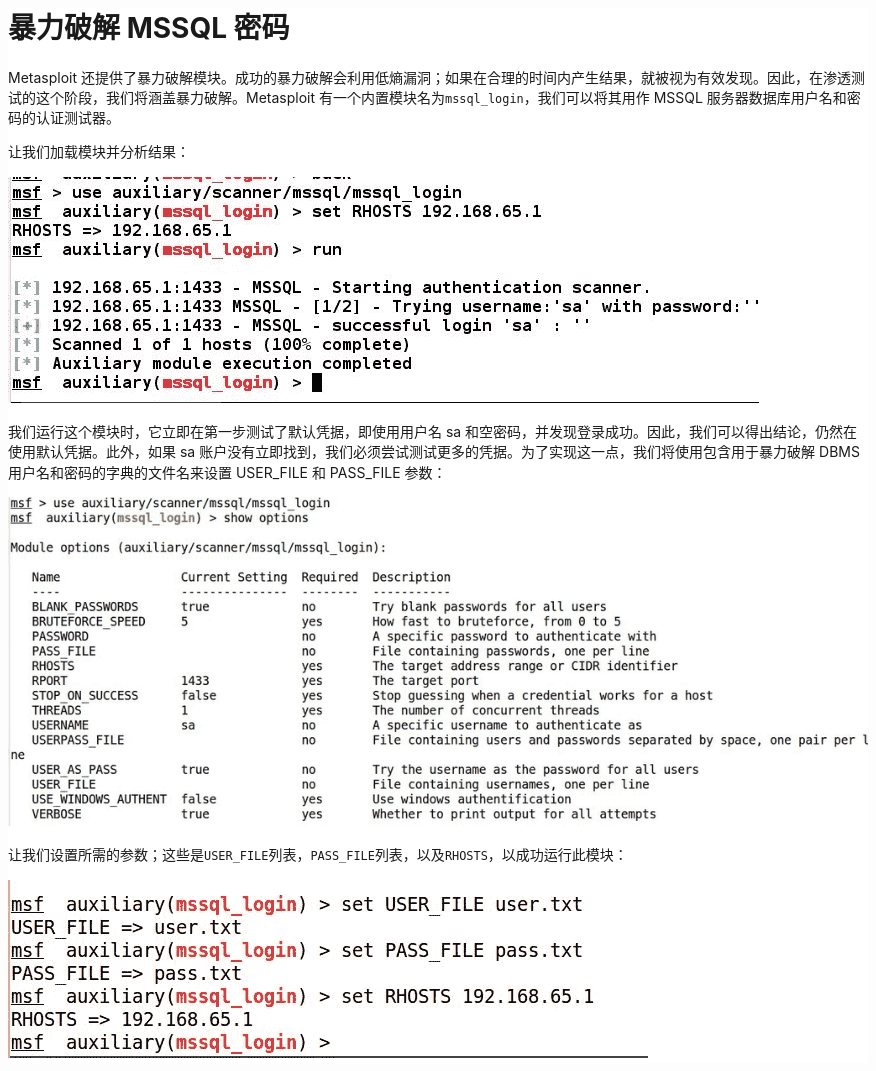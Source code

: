 # 暴力破解 MSSQL 密码

Metasploit 还提供了暴力破解模块。成功的暴力破解会利用低熵漏洞；如果在合理的时间内产生结果，就被视为有效发现。因此，在渗透测试的这个阶段，我们将涵盖暴力破解。Metasploit 有一个内置模块名为`mssql_login`，我们可以将其用作 MSSQL 服务器数据库用户名和密码的认证测试器。

让我们加载模块并分析结果：

![](img/00001.jpeg)

我们运行这个模块时，它立即在第一步测试了默认凭据，即使用用户名 sa 和空密码，并发现登录成功。因此，我们可以得出结论，仍然在使用默认凭据。此外，如果 sa 账户没有立即找到，我们必须尝试测试更多的凭据。为了实现这一点，我们将使用包含用于暴力破解 DBMS 用户名和密码的字典的文件名来设置 USER_FILE 和 PASS_FILE 参数：

![](img/00016.jpeg)

让我们设置所需的参数；这些是`USER_FILE`列表，`PASS_FILE`列表，以及`RHOSTS`，以成功运行此模块：

![](img/00024.jpeg)
